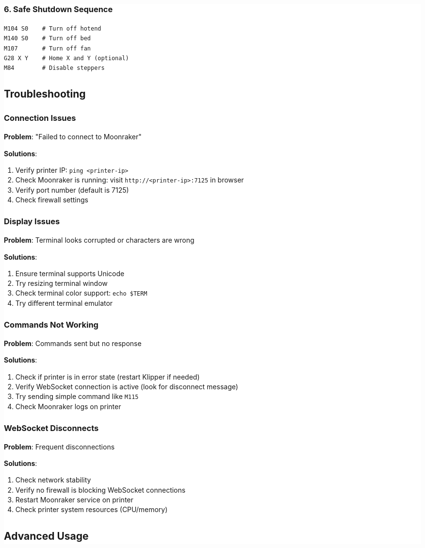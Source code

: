 ### 6. Safe Shutdown Sequence
```gcode
M104 S0    # Turn off hotend
M140 S0    # Turn off bed
M107       # Turn off fan
G28 X Y    # Home X and Y (optional)
M84        # Disable steppers
```

## Troubleshooting

### Connection Issues

**Problem**: "Failed to connect to Moonraker"

**Solutions**:
1. Verify printer IP: `ping <printer-ip>`
2. Check Moonraker is running: visit `http://<printer-ip>:7125` in browser
3. Verify port number (default is 7125)
4. Check firewall settings

### Display Issues

**Problem**: Terminal looks corrupted or characters are wrong

**Solutions**:
1. Ensure terminal supports Unicode
2. Try resizing terminal window
3. Check terminal color support: `echo $TERM`
4. Try different terminal emulator

### Commands Not Working

**Problem**: Commands sent but no response

**Solutions**:
1. Check if printer is in error state (restart Klipper if needed)
2. Verify WebSocket connection is active (look for disconnect message)
3. Try sending simple command like `M115`
4. Check Moonraker logs on printer

### WebSocket Disconnects

**Problem**: Frequent disconnections

**Solutions**:
1. Check network stability
2. Verify no firewall is blocking WebSocket connections
3. Restart Moonraker service on printer
4. Check printer system resources (CPU/memory)

## Advanced Usage
